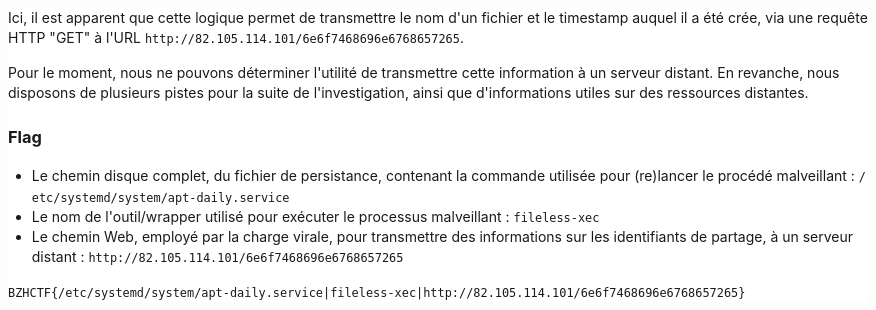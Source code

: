 Ici, il est apparent que cette logique permet de transmettre le nom d'un fichier et le timestamp auquel il a été crée, via une requête HTTP "GET" à l'URL `http://82.105.114.101/6e6f7468696e6768657265`.


Pour le moment, nous ne pouvons déterminer l'utilité de transmettre cette information à un serveur distant. En revanche, nous disposons de plusieurs pistes pour la suite de l'investigation, ainsi que d'informations utiles sur des ressources distantes.

### Flag

- Le chemin disque complet, du fichier de persistance, contenant la commande utilisée pour (re)lancer le procédé malveillant : `/etc/systemd/system/apt-daily.service`
- Le nom de l'outil/wrapper utilisé pour exécuter le processus malveillant : `fileless-xec`
- Le chemin Web, employé par la charge virale, pour transmettre des informations sur les identifiants de partage, à un serveur distant : `http://82.105.114.101/6e6f7468696e6768657265`


`BZHCTF{/etc/systemd/system/apt-daily.service|fileless-xec|http://82.105.114.101/6e6f7468696e6768657265}`
